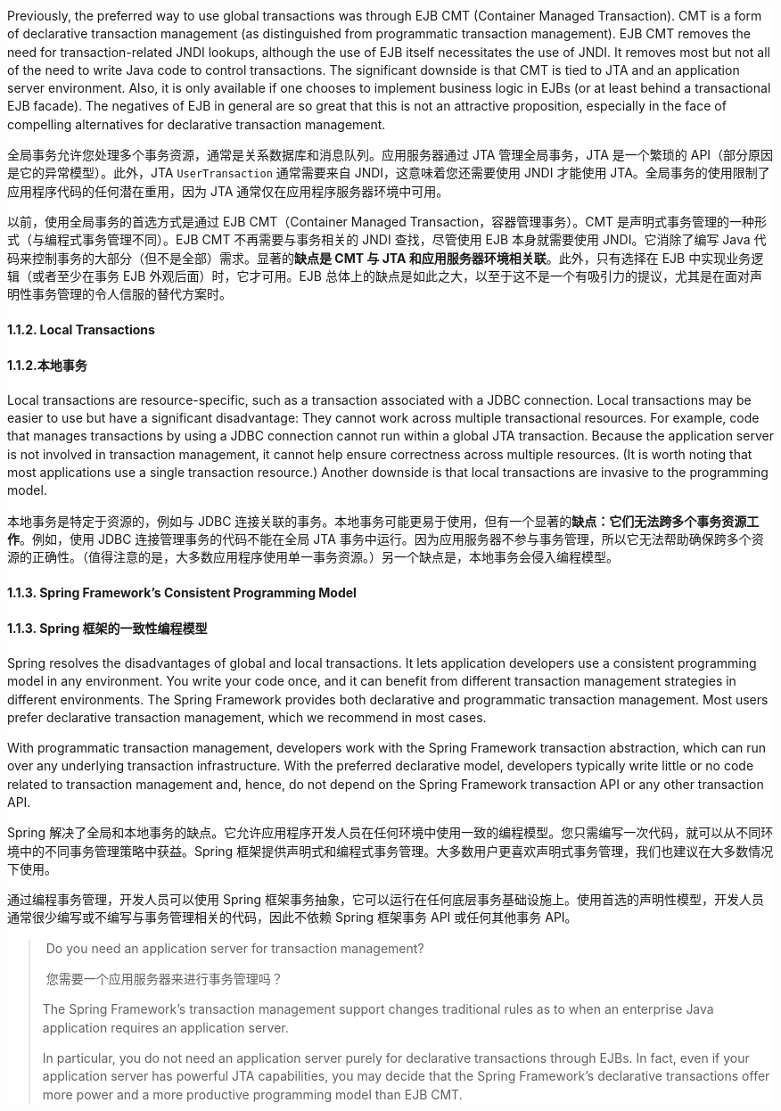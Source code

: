 Previously, the preferred way to use global transactions was through EJB CMT (Container Managed Transaction). CMT is a form of declarative transaction management (as distinguished from programmatic transaction management). EJB CMT removes the need for transaction-related JNDI lookups, although the use of EJB itself necessitates the use of JNDI. It removes most but not all of the need to write Java code to control transactions. The significant downside is that CMT is tied to JTA and an application server environment. Also, it is only available if one chooses to implement business logic in EJBs (or at least behind a transactional EJB facade). The negatives of EJB in general are so great that this is not an attractive proposition, especially in the face of compelling alternatives for declarative transaction management.

全局事务允许您处理多个事务资源，通常是关系数据库和消息队列。应用服务器通过 JTA 管理全局事务，JTA 是一个繁琐的 API（部分原因是它的异常模型）。此外，JTA  `UserTransaction` 通常需要来自 JNDI，这意味着您还需要使用 JNDI 才能使用 JTA。全局事务的使用限制了应用程序代码的任何潜在重用，因为 JTA 通常仅在应用程序服务器环境中可用。

以前，使用全局事务的首选方式是通过 EJB CMT（Container Managed Transaction，容器管理事务）。CMT 是声明式事务管理的一种形式（与编程式事务管理不同）。EJB CMT 不再需要与事务相关的 JNDI 查找，尽管使用 EJB 本身就需要使用 JNDI。它消除了编写 Java 代码来控制事务的大部分（但不是全部）需求。显著的**缺点是 CMT 与 JTA 和应用服务器环境相关联**。此外，只有选择在 EJB 中实现业务逻辑（或者至少在事务 EJB 外观后面）时，它才可用。EJB 总体上的缺点是如此之大，以至于这不是一个有吸引力的提议，尤其是在面对声明性事务管理的令人信服的替代方案时。

#### 1.1.2. Local Transactions

#### 1.1.2.本地事务

Local transactions are resource-specific, such as a transaction associated with a JDBC connection. Local transactions may be easier to use but have a significant disadvantage: They cannot work across multiple transactional resources. For example, code that manages transactions by using a JDBC connection cannot run within a global JTA transaction. Because the application server is not involved in transaction management, it cannot help ensure correctness across multiple resources. (It is worth noting that most applications use a single transaction resource.) Another downside is that local transactions are invasive to the programming model.

本地事务是特定于资源的，例如与 JDBC 连接关联的事务。本地事务可能更易于使用，但有一个显著的**缺点：它们无法跨多个事务资源工作**。例如，使用 JDBC 连接管理事务的代码不能在全局 JTA 事务中运行。因为应用服务器不参与事务管理，所以它无法帮助确保跨多个资源的正确性。（值得注意的是，大多数应用程序使用单一事务资源。）另一个缺点是，本地事务会侵入编程模型。

#### 1.1.3. Spring Framework’s Consistent Programming Model

#### 1.1.3. Spring 框架的一致性编程模型

Spring resolves the disadvantages of global and local transactions. It lets application developers use a consistent programming model in any environment. You write your code once, and it can benefit from different transaction management strategies in different environments. The Spring Framework provides both declarative and programmatic transaction management. Most users prefer declarative transaction management, which we recommend in most cases.

With programmatic transaction management, developers work with the Spring Framework transaction abstraction, which can run over any underlying transaction infrastructure. With the preferred declarative model, developers typically write little or no code related to transaction management and, hence, do not depend on the Spring Framework transaction API or any other transaction API.

Spring 解决了全局和本地事务的缺点。它允许应用程序开发人员在任何环境中使用一致的编程模型。您只需编写一次代码，就可以从不同环境中的不同事务管理策略中获益。Spring 框架提供声明式和编程式事务管理。大多数用户更喜欢声明式事务管理，我们也建议在大多数情况下使用。

通过编程事务管理，开发人员可以使用 Spring 框架事务抽象，它可以运行在任何底层事务基础设施上。使用首选的声明性模型，开发人员通常很少编写或不编写与事务管理相关的代码，因此不依赖 Spring 框架事务 API 或任何其他事务 API。

> ​                                                      Do you need an application server for transaction management?
>
> ​                                                               您需要一个应用服务器来进行事务管理吗？
>
> The Spring Framework’s transaction management support changes traditional rules as to when an enterprise Java application requires an application server.
>
> In particular, you do not need an application server purely for declarative transactions through EJBs. In fact, even if your application server has powerful JTA capabilities, you may decide that the Spring Framework’s declarative transactions offer more power and a more productive programming model than EJB CMT.
>